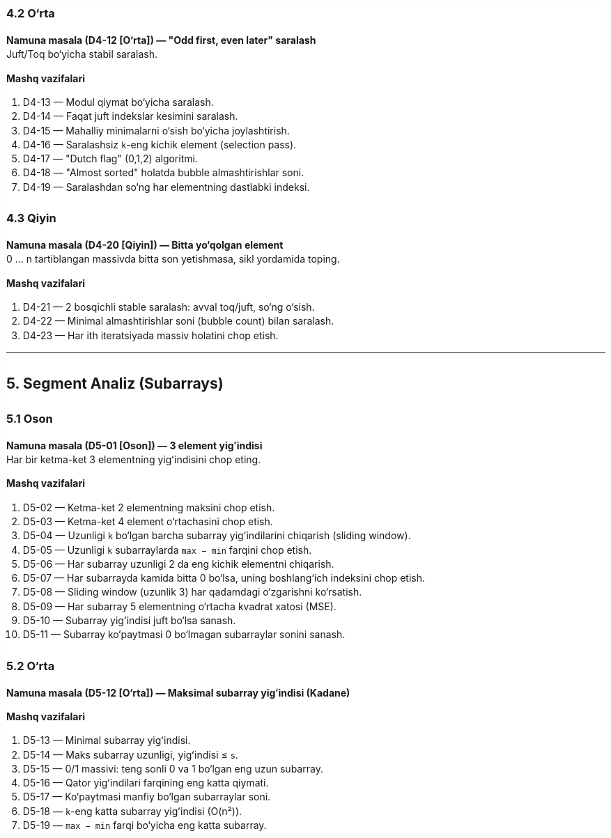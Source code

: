 ### 4.2 O‘rta
**Namuna masala (D4-12 [O‘rta]) — "Odd first, even later" saralash**  
Juft/Toq bo‘yicha stabil saralash.

**Mashq vazifalari**
1. D4-13 — Modul qiymat bo‘yicha saralash.  
2. D4-14 — Faqat juft indekslar kesimini saralash.  
3. D4-15 — Mahalliy minimalarni o‘sish bo‘yicha joylashtirish.  
4. D4-16 — Saralashsiz `k`-eng kichik element (selection pass).  
5. D4-17 — "Dutch flag" (0,1,2) algoritmi.  
6. D4-18 — "Almost sorted" holatda bubble almashtirishlar soni.  
7. D4-19 — Saralashdan so‘ng har elementning dastlabki indeksi.

### 4.3 Qiyin
**Namuna masala (D4-20 [Qiyin]) — Bitta yo‘qolgan element**  
0 … n tartiblangan massivda bitta son yetishmasa, sikl yordamida toping.

**Mashq vazifalari**
1. D4-21 — 2 bosqichli stable saralash: avval toq/juft, so‘ng o‘sish.  
2. D4-22 — Minimal almashtirishlar soni (bubble count) bilan saralash.  
3. D4-23 — Har ith iteratsiyada massiv holatini chop etish.

---
## 5. Segment Analiz (Subarrays)

### 5.1 Oson
**Namuna masala (D5-01 [Oson]) — 3 element yigʻindisi**  
Har bir ketma-ket 3 elementning yigʻindisini chop eting.

**Mashq vazifalari**
1. D5-02 — Ketma-ket 2 elementning maksini chop etish.  
2. D5-03 — Ketma-ket 4 element o‘rtachasini chop etish.  
3. D5-04 — Uzunligi `k` bo‘lgan barcha subarray yigʻindilarini chiqarish (sliding window).  
4. D5-05 — Uzunligi `k` subarraylarda `max − min` farqini chop etish.  
5. D5-06 — Har subarray uzunligi 2 da eng kichik elementni chiqarish.  
6. D5-07 — Har subarrayda kamida bitta 0 bo‘lsa, uning boshlang‘ich indeksini chop etish.  
7. D5-08 — Sliding window (uzunlik 3) har qadamdagi o‘zgarishni ko‘rsatish.  
8. D5-09 — Har subarray 5 elementning o‘rtacha kvadrat xatosi (MSE).  
9. D5-10 — Subarray yigʻindisi juft bo‘lsa sanash.  
10. D5-11 — Subarray ko‘paytmasi 0 bo‘lmagan subarraylar sonini sanash.

### 5.2 O‘rta
**Namuna masala (D5-12 [O‘rta]) — Maksimal subarray yigʻindisi (Kadane)**

**Mashq vazifalari**
1. D5-13 — Minimal subarray yigʻindisi.  
2. D5-14 — Maks subarray uzunligi, yigʻindisi ≤ `s`.  
3. D5-15 — 0/1 massivi: teng sonli 0 va 1 bo‘lgan eng uzun subarray.  
4. D5-16 — Qator yigʻindilari farqining eng katta qiymati.  
5. D5-17 — Ko‘paytmasi manfiy bo‘lgan subarraylar soni.  
6. D5-18 — `k`-eng katta subarray yigʻindisi (O(n²)).  
7. D5-19 — `max − min` farqi bo‘yicha eng katta subarray.
